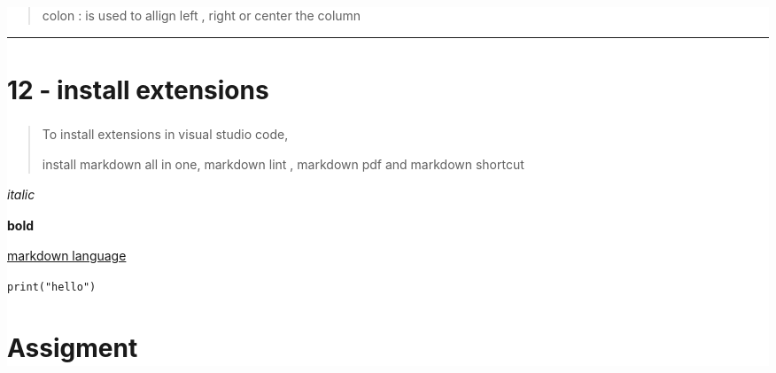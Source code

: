 
> colon : is used to allign left , right or center the column


---


# 12 - install extensions
> To install extensions in visual studio code,
>
>install markdown all in one, markdown lint , markdown pdf and markdown shortcut




_italic_


**bold**


[markdown language ](https://www.youtube.com/watch?v=qJqAXjz-Rh4&t=5s)


```
print("hello")
```

# Assigment
